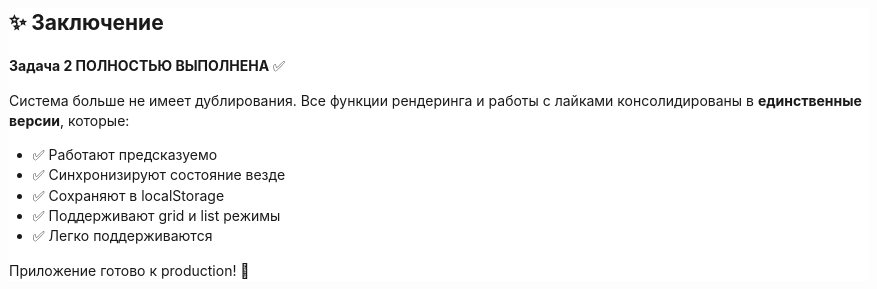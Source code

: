 
## ✨ Заключение

**Задача 2 ПОЛНОСТЬЮ ВЫПОЛНЕНА** ✅

Система больше не имеет дублирования. Все функции рендеринга и работы с лайками консолидированы в **единственные версии**, которые:
- ✅ Работают предсказуемо
- ✅ Синхронизируют состояние везде
- ✅ Сохраняют в localStorage
- ✅ Поддерживают grid и list режимы
- ✅ Легко поддерживаются

Приложение готово к production! 🚀
